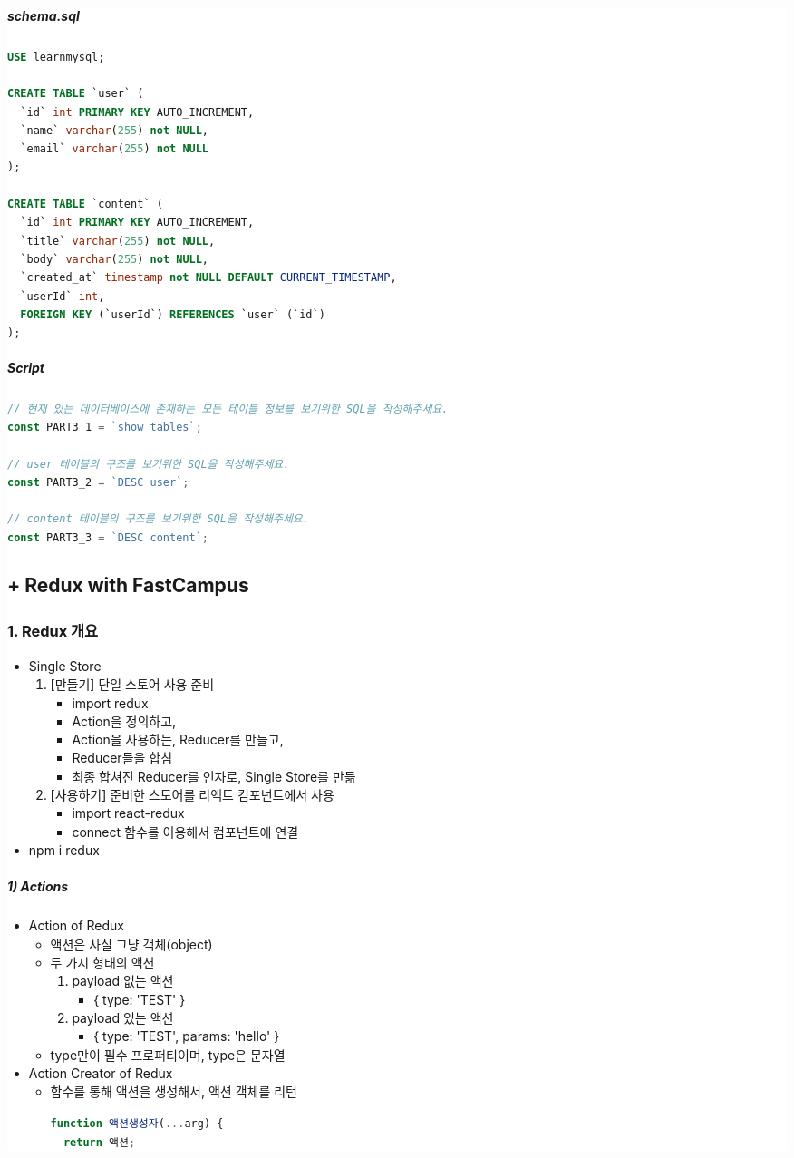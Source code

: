 ##### schema.sql

```sql
USE learnmysql;

CREATE TABLE `user` (
  `id` int PRIMARY KEY AUTO_INCREMENT,
  `name` varchar(255) not NULL,
  `email` varchar(255) not NULL
);

CREATE TABLE `content` (
  `id` int PRIMARY KEY AUTO_INCREMENT,
  `title` varchar(255) not NULL,
  `body` varchar(255) not NULL,
  `created_at` timestamp not NULL DEFAULT CURRENT_TIMESTAMP,
  `userId` int,
  FOREIGN KEY (`userId`) REFERENCES `user` (`id`)
);
```

##### Script

```js
// 현재 있는 데이터베이스에 존재하는 모든 테이블 정보를 보기위한 SQL을 작성해주세요.
const PART3_1 = `show tables`;

// user 테이블의 구조를 보기위한 SQL을 작성해주세요.
const PART3_2 = `DESC user`;

// content 테이블의 구조를 보기위한 SQL을 작성해주세요.
const PART3_3 = `DESC content`;
```

## + Redux with FastCampus

### 1. Redux 개요

- Single Store
  1. [만들기] 단일 스토어 사용 준비
     - import redux
     - Action을 정의하고,
     - Action을 사용하는, Reducer를 만들고,
     - Reducer들을 합침
     - 최종 합쳐진 Reducer를 인자로, Single Store를 만듦
  2. [사용하기] 준비한 스토어를 리액트 컴포넌트에서 사용
     - import react-redux
     - connect 함수를 이용해서 컴포넌트에 연결
- npm i redux

##### 1) Actions

- Action of Redux
  - 액션은 사실 그냥 객체(object)
  - 두 가지 형태의 액션
    1. payload 없는 액션
       - { type: 'TEST' }
    2. payload 있는 액션
       - { type: 'TEST', params: 'hello' }
  - type만이 필수 프로퍼티이며, type은 문자열
- Action Creator of Redux
  - 함수를 통해 액션을 생성해서, 액션 객체를 리턴
    ```js
    function 액션생성자(...arg) {
      return 액션;